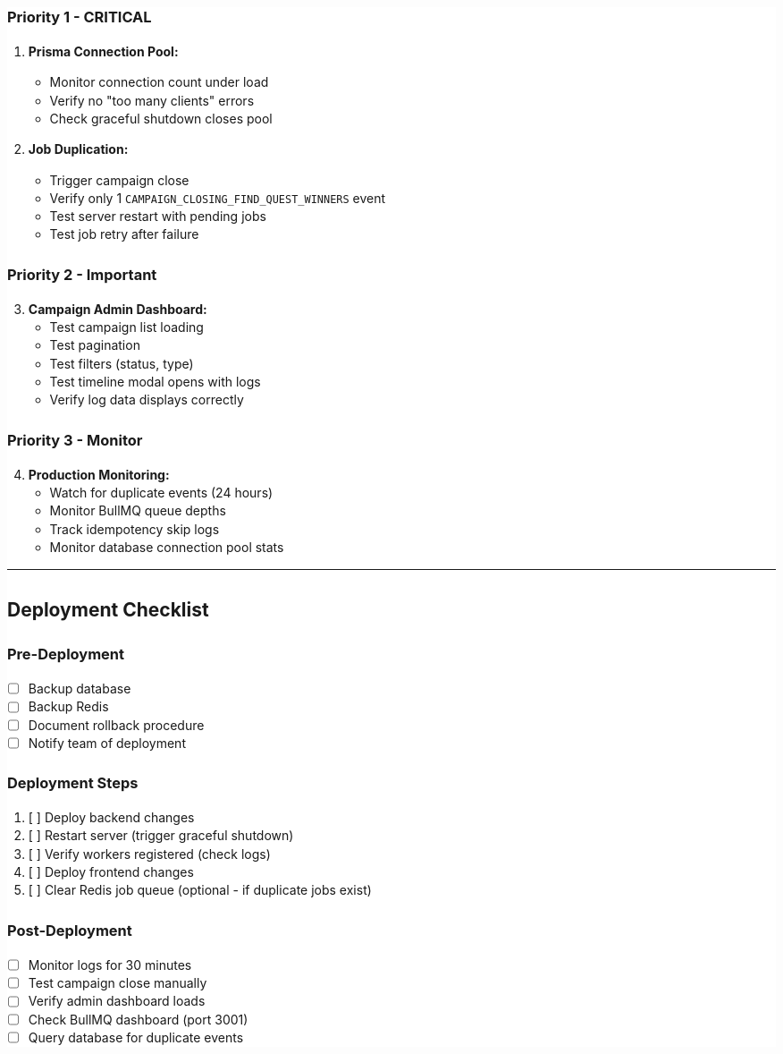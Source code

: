 ### Priority 1 - CRITICAL
1. **Prisma Connection Pool:**
   - Monitor connection count under load
   - Verify no "too many clients" errors
   - Check graceful shutdown closes pool

2. **Job Duplication:**
   - Trigger campaign close
   - Verify only 1 `CAMPAIGN_CLOSING_FIND_QUEST_WINNERS` event
   - Test server restart with pending jobs
   - Test job retry after failure

### Priority 2 - Important
3. **Campaign Admin Dashboard:**
   - Test campaign list loading
   - Test pagination
   - Test filters (status, type)
   - Test timeline modal opens with logs
   - Verify log data displays correctly

### Priority 3 - Monitor
4. **Production Monitoring:**
   - Watch for duplicate events (24 hours)
   - Monitor BullMQ queue depths
   - Track idempotency skip logs
   - Monitor database connection pool stats

---

## Deployment Checklist

### Pre-Deployment
- [ ] Backup database
- [ ] Backup Redis
- [ ] Document rollback procedure
- [ ] Notify team of deployment

### Deployment Steps
1. [ ] Deploy backend changes
2. [ ] Restart server (trigger graceful shutdown)
3. [ ] Verify workers registered (check logs)
4. [ ] Deploy frontend changes
5. [ ] Clear Redis job queue (optional - if duplicate jobs exist)

### Post-Deployment
- [ ] Monitor logs for 30 minutes
- [ ] Test campaign close manually
- [ ] Verify admin dashboard loads
- [ ] Check BullMQ dashboard (port 3001)
- [ ] Query database for duplicate events

